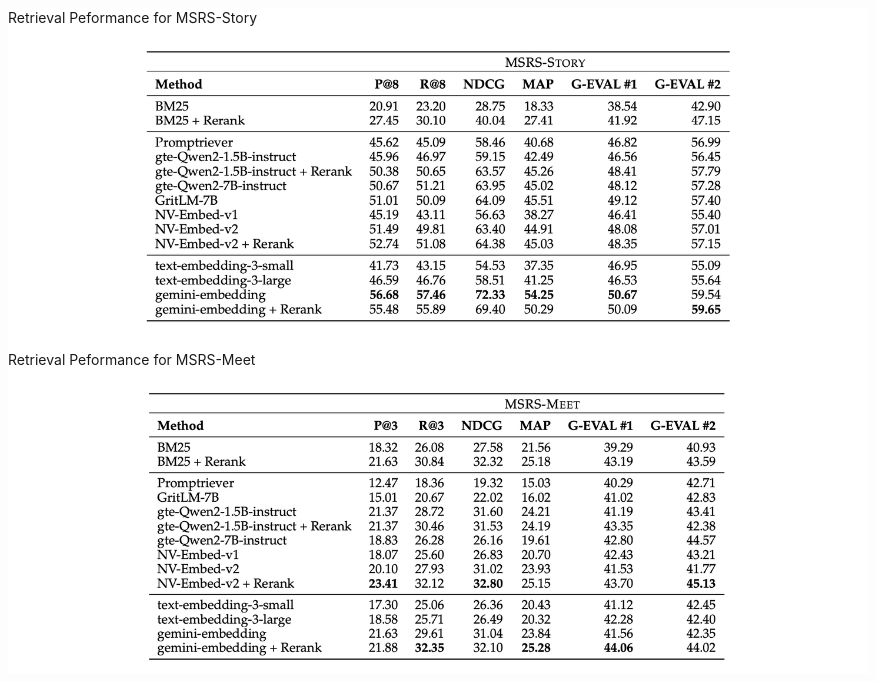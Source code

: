 Retrieval Peformance for MSRS-Story

<p align="center">
  <img src="./images/retrieval-story.png" alt="image-20230930180329172" width="70%" />
</p>

Retrieval Peformance for MSRS-Meet

<p align="center">
  <img src="./images/retrieval-meeting.png" alt="image-20230930180329172" width="70%" />
</p>
